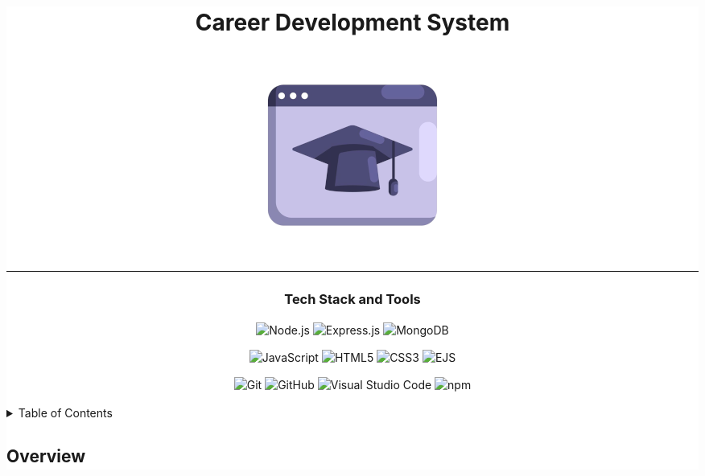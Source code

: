 <div align="center">

# Career Development System

  <img src="./assets/logo.png" alt="Career Development System Logo" width="250px" height="250px">
</div>

---

<div align="center">

### Tech Stack and Tools

![Node.js](https://img.shields.io/badge/Node.js-gray?logo=node.js)
![Express.js](https://img.shields.io/badge/Express.js-gray?logo=express)
![MongoDB](https://img.shields.io/badge/MongoDB-gray?logo=mongodb)

![JavaScript](https://img.shields.io/badge/JavaScript-gray?logo=javascript)
![HTML5](https://img.shields.io/badge/HTML-gray?logo=html5)
![CSS3](https://img.shields.io/badge/CSS-gray?logo=css3&logoColor=1572B6)
![EJS](https://img.shields.io/badge/EJS-gray?logo=ejs&logoColor=A91E50)

![Git](https://img.shields.io/badge/Git-gray?logo=git)
![GitHub](https://img.shields.io/badge/GitHub-gray?logo=github)
![Visual Studio Code](https://img.shields.io/badge/Visual%20Studio%20Code-gray?logo=visual-studio-code&logoColor=007ACC)
![npm](https://img.shields.io/badge/npm-gray?logo=npm)

</div>

<details><summary>Table of Contents</summary></details>

## Overview
